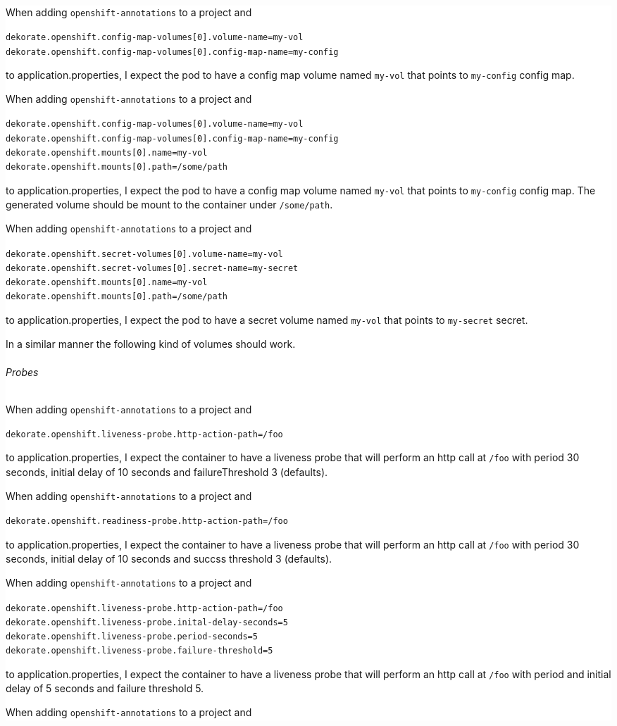 When adding `openshift-annotations` to a project and
    
    dekorate.openshift.config-map-volumes[0].volume-name=my-vol
    dekorate.openshift.config-map-volumes[0].config-map-name=my-config
    
to application.properties, I expect the pod to have a config map volume named `my-vol` that points to `my-config` config map.

When adding `openshift-annotations` to a project and 

    dekorate.openshift.config-map-volumes[0].volume-name=my-vol
    dekorate.openshift.config-map-volumes[0].config-map-name=my-config
    dekorate.openshift.mounts[0].name=my-vol
    dekorate.openshift.mounts[0].path=/some/path

to application.properties, I expect the pod to have a config map volume named `my-vol` that points to `my-config` config map. The generated volume should be mount to the container under `/some/path`.

When adding `openshift-annotations` to a project and

    dekorate.openshift.secret-volumes[0].volume-name=my-vol
    dekorate.openshift.secret-volumes[0].secret-name=my-secret
    dekorate.openshift.mounts[0].name=my-vol
    dekorate.openshift.mounts[0].path=/some/path

to application.properties, I expect the pod to have a secret volume named `my-vol` that points to `my-secret` secret.

In a similar manner the following kind of volumes should work.

###### Probes

When adding `openshift-annotations` to a project and

    dekorate.openshift.liveness-probe.http-action-path=/foo

to application.properties, I expect the container to have a liveness probe that will perform an http call at `/foo` with period 30 seconds,  initial delay of 10 seconds and failureThreshold 3 (defaults).

When adding `openshift-annotations` to a project and

    dekorate.openshift.readiness-probe.http-action-path=/foo

to application.properties, I expect the container to have a liveness probe that will perform an http call at `/foo` with period 30 seconds,  initial delay of 10 seconds and succss threshold 3 (defaults).

When adding `openshift-annotations` to a project and

    dekorate.openshift.liveness-probe.http-action-path=/foo
    dekorate.openshift.liveness-probe.inital-delay-seconds=5
    dekorate.openshift.liveness-probe.period-seconds=5
    dekorate.openshift.liveness-probe.failure-threshold=5

to application.properties, I expect the container to have a liveness probe that will perform an http call at `/foo` with period and initial delay of 5 seconds and failure threshold 5.

When adding `openshift-annotations` to a project and
